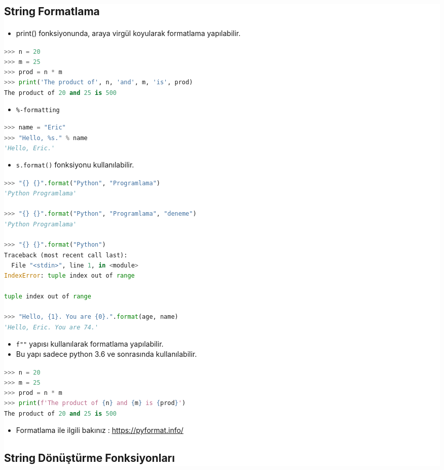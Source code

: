 ## String Formatlama

- print() fonksiyonunda, araya virgül koyularak formatlama yapılabilir.

```python
>>> n = 20
>>> m = 25
>>> prod = n * m
>>> print('The product of', n, 'and', m, 'is', prod)
The product of 20 and 25 is 500
```

- `%-formatting`

```python
>>> name = "Eric"
>>> "Hello, %s." % name
'Hello, Eric.'
```

- `s.format()` fonksiyonu kullanılabilir.

```python
>>> "{} {}".format("Python", "Programlama")
'Python Programlama'

>>> "{} {}".format("Python", "Programlama", "deneme")
'Python Programlama'

>>> "{} {}".format("Python")
Traceback (most recent call last):
  File "<stdin>", line 1, in <module>
IndexError: tuple index out of range

tuple index out of range

>>> "Hello, {1}. You are {0}.".format(age, name)
'Hello, Eric. You are 74.'
```

- `f""` yapısı kullanılarak formatlama yapılabilir. 
- Bu yapı sadece python 3.6 ve sonrasında kullanılabilir.

```python
>>> n = 20
>>> m = 25
>>> prod = n * m
>>> print(f'The product of {n} and {m} is {prod}')
The product of 20 and 25 is 500
```

- Formatlama ile ilgili bakınız : https://pyformat.info/

## String Dönüştürme Fonksiyonları
